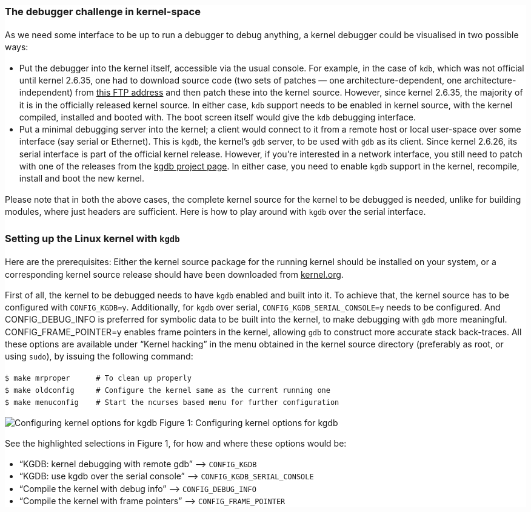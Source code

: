 ### The debugger challenge in kernel-space

As we need some interface to be up to run a debugger to debug anything, a kernel debugger could be visualised in two possible ways:

- Put the debugger into the kernel itself, accessible via the usual console. For example, in the case of `kdb`, which was not official until kernel 2.6.35, one had to download source code (two sets of patches — one architecture-dependent, one architecture-independent) from [this FTP address](ftp://oss.sgi.com/projects/kdb/download/) and then patch these into the kernel source. However, since kernel 2.6.35, the majority of it is in the officially released kernel source. In either case, `kdb` support needs to be enabled in kernel source, with the kernel compiled, installed and booted with. The boot screen itself would give the `kdb` debugging interface.
- Put a minimal debugging server into the kernel; a client would connect to it from a remote host or local user-space over some interface (say serial or Ethernet). This is `kgdb`, the kernel’s `gdb` server, to be used with `gdb` as its client. Since kernel 2.6.26, its serial interface is part of the official kernel release. However, if you’re interested in a network interface, you still need to patch with one of the releases from the [kgdb project page](http://sourceforge.net/projects/kgdb/). In either case, you need to enable `kgdb` support in the kernel, recompile, install and boot the new kernel.

Please note that in both the above cases, the complete kernel source for the kernel to be debugged is needed, unlike for building modules, where just headers are sufficient. Here is how to play around with `kgdb` over the serial interface.

### Setting up the Linux kernel with `kgdb`

Here are the prerequisites: Either the kernel source package for the running kernel should be installed on your system, or a corresponding kernel source release should have been downloaded from [kernel.org](http://kernel.org/).

First of all, the kernel to be debugged needs to have `kgdb` enabled and built into it. To achieve that, the kernel source has to be configured with `CONFIG_KGDB=y`. Additionally, for `kgdb` over serial, `CONFIG_KGDB_SERIAL_CONSOLE=y` needs to be configured. And CONFIG_DEBUG_INFO is preferred for symbolic data to be built into the kernel, to make debugging with `gdb` more meaningful. CONFIG_FRAME_POINTER=y enables frame pointers in the kernel, allowing `gdb` to construct more accurate stack back-traces. All these options are available under “Kernel hacking” in the menu obtained in the kernel source directory (preferably as root, or using `sudo`), by issuing the following command:

```
$ make mrproper      # To clean up properly
$ make oldconfig     # Configure the kernel same as the current running one
$ make menuconfig    # Start the ncurses based menu for further configuration
```

![Configuring kernel options for kgdb](http://www.opensourceforu.efytimes.com/wp-content/uploads/2011/09/figure_15_configuring_kernel_with_kgdb.png)
Figure 1: Configuring kernel options for kgdb

See the highlighted selections in Figure 1, for how and where these options would be:

- “KGDB: kernel debugging with remote gdb” –> `CONFIG_KGDB`
- “KGDB: use kgdb over the serial console” –> `CONFIG_KGDB_SERIAL_CONSOLE`
- “Compile the kernel with debug info” –> `CONFIG_DEBUG_INFO`
- “Compile the kernel with frame pointers” –> `CONFIG_FRAME_POINTER`
